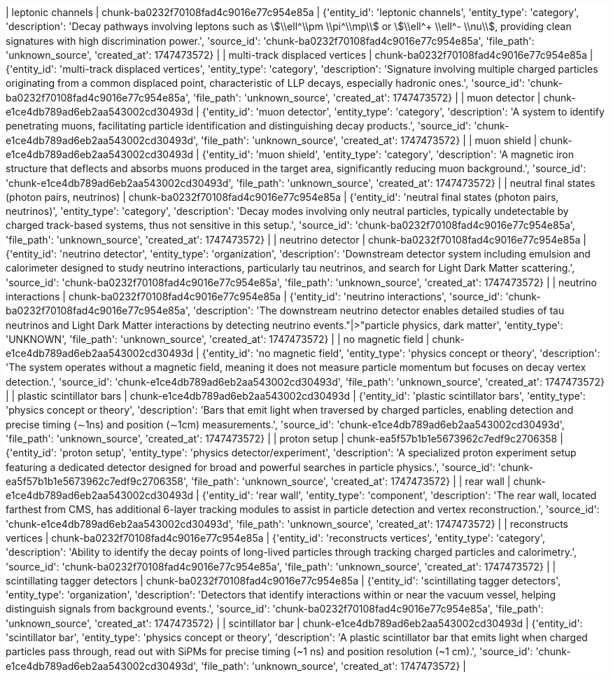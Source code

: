 | leptonic channels | chunk-ba0232f70108fad4c9016e77c954e85a | {'entity_id': 'leptonic channels', 'entity_type': 'category', 'description': 'Decay pathways involving leptons such as \\$\\ell^\\pm \\pi^\\mp\\$ or \\$\\ell^+ \\ell^- \\nu\\$, providing clean signatures with high discrimination power.', 'source_id': 'chunk-ba0232f70108fad4c9016e77c954e85a', 'file_path': 'unknown_source', 'created_at': 1747473572} |
| multi-track displaced vertices | chunk-ba0232f70108fad4c9016e77c954e85a | {'entity_id': 'multi-track displaced vertices', 'entity_type': 'category', 'description': 'Signature involving multiple charged particles originating from a common displaced point, characteristic of LLP decays, especially hadronic ones.', 'source_id': 'chunk-ba0232f70108fad4c9016e77c954e85a', 'file_path': 'unknown_source', 'created_at': 1747473572} |
| muon detector | chunk-e1ce4db789ad6eb2aa543002cd30493d | {'entity_id': 'muon detector', 'entity_type': 'category', 'description': 'A system to identify penetrating muons, facilitating particle identification and distinguishing decay products.', 'source_id': 'chunk-e1ce4db789ad6eb2aa543002cd30493d', 'file_path': 'unknown_source', 'created_at': 1747473572} |
| muon shield | chunk-e1ce4db789ad6eb2aa543002cd30493d | {'entity_id': 'muon shield', 'entity_type': 'category', 'description': 'A magnetic iron structure that deflects and absorbs muons produced in the target area, significantly reducing muon background.', 'source_id': 'chunk-e1ce4db789ad6eb2aa543002cd30493d', 'file_path': 'unknown_source', 'created_at': 1747473572} |
| neutral final states (photon pairs, neutrinos) | chunk-ba0232f70108fad4c9016e77c954e85a | {'entity_id': 'neutral final states (photon pairs, neutrinos)', 'entity_type': 'category', 'description': 'Decay modes involving only neutral particles, typically undetectable by charged track-based systems, thus not sensitive in this setup.', 'source_id': 'chunk-ba0232f70108fad4c9016e77c954e85a', 'file_path': 'unknown_source', 'created_at': 1747473572} |
| neutrino detector | chunk-ba0232f70108fad4c9016e77c954e85a | {'entity_id': 'neutrino detector', 'entity_type': 'organization', 'description': 'Downstream detector system including emulsion and calorimeter designed to study neutrino interactions, particularly tau neutrinos, and search for Light Dark Matter scattering.', 'source_id': 'chunk-ba0232f70108fad4c9016e77c954e85a', 'file_path': 'unknown_source', 'created_at': 1747473572} |
| neutrino interactions | chunk-ba0232f70108fad4c9016e77c954e85a | {'entity_id': 'neutrino interactions', 'source_id': 'chunk-ba0232f70108fad4c9016e77c954e85a', 'description': 'The downstream neutrino detector enables detailed studies of tau neutrinos and Light Dark Matter interactions by detecting neutrino events."|>"particle physics, dark matter', 'entity_type': 'UNKNOWN', 'file_path': 'unknown_source', 'created_at': 1747473572} |
| no magnetic field | chunk-e1ce4db789ad6eb2aa543002cd30493d | {'entity_id': 'no magnetic field', 'entity_type': 'physics concept or theory', 'description': 'The system operates without a magnetic field, meaning it does not measure particle momentum but focuses on decay vertex detection.', 'source_id': 'chunk-e1ce4db789ad6eb2aa543002cd30493d', 'file_path': 'unknown_source', 'created_at': 1747473572} |
| plastic scintillator bars | chunk-e1ce4db789ad6eb2aa543002cd30493d | {'entity_id': 'plastic scintillator bars', 'entity_type': 'physics concept or theory', 'description': 'Bars that emit light when traversed by charged particles, enabling detection and precise timing (∼1ns) and position (∼1cm) measurements.', 'source_id': 'chunk-e1ce4db789ad6eb2aa543002cd30493d', 'file_path': 'unknown_source', 'created_at': 1747473572} |
| proton setup | chunk-ea5f57b1b1e5673962c7edf9c2706358 | {'entity_id': 'proton setup', 'entity_type': 'physics detector/experiment', 'description': 'A specialized proton experiment setup featuring a dedicated detector designed for broad and powerful searches in particle physics.', 'source_id': 'chunk-ea5f57b1b1e5673962c7edf9c2706358', 'file_path': 'unknown_source', 'created_at': 1747473572} |
| rear wall | chunk-e1ce4db789ad6eb2aa543002cd30493d | {'entity_id': 'rear wall', 'entity_type': 'component', 'description': 'The rear wall, located farthest from CMS, has additional 6-layer tracking modules to assist in particle detection and vertex reconstruction.', 'source_id': 'chunk-e1ce4db789ad6eb2aa543002cd30493d', 'file_path': 'unknown_source', 'created_at': 1747473572} |
| reconstructs vertices | chunk-ba0232f70108fad4c9016e77c954e85a | {'entity_id': 'reconstructs vertices', 'entity_type': 'category', 'description': 'Ability to identify the decay points of long-lived particles through tracking charged particles and calorimetry.', 'source_id': 'chunk-ba0232f70108fad4c9016e77c954e85a', 'file_path': 'unknown_source', 'created_at': 1747473572} |
| scintillating tagger detectors | chunk-ba0232f70108fad4c9016e77c954e85a | {'entity_id': 'scintillating tagger detectors', 'entity_type': 'organization', 'description': 'Detectors that identify interactions within or near the vacuum vessel, helping distinguish signals from background events.', 'source_id': 'chunk-ba0232f70108fad4c9016e77c954e85a', 'file_path': 'unknown_source', 'created_at': 1747473572} |
| scintillator bar | chunk-e1ce4db789ad6eb2aa543002cd30493d | {'entity_id': 'scintillator bar', 'entity_type': 'physics concept or theory', 'description': 'A plastic scintillator bar that emits light when charged particles pass through, read out with SiPMs for precise timing (~1 ns) and position resolution (~1 cm).', 'source_id': 'chunk-e1ce4db789ad6eb2aa543002cd30493d', 'file_path': 'unknown_source', 'created_at': 1747473572} |